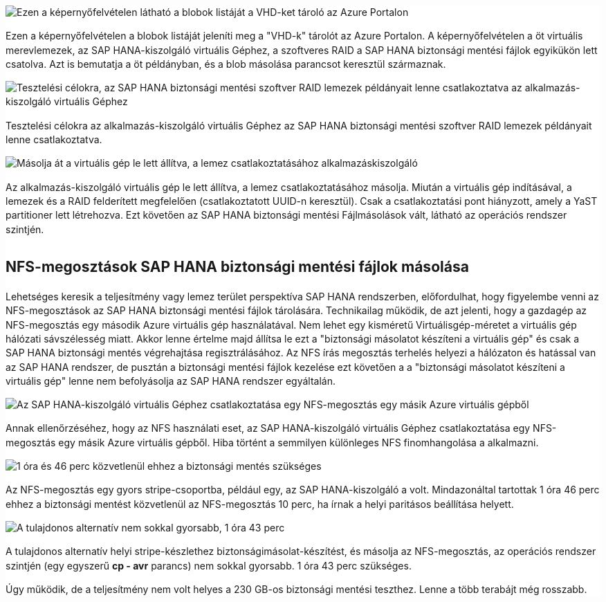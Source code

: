 ![Ezen a képernyőfelvételen látható a blobok listáját a VHD-ket tároló az Azure Portalon](media/sap-hana-backup-file-level/image032.png)

Ezen a képernyőfelvételen a blobok listáját jeleníti meg a &quot;VHD-k&quot; tárolót az Azure Portalon. A képernyőfelvételen a öt virtuális merevlemezek, az SAP HANA-kiszolgáló virtuális Géphez, a szoftveres RAID a SAP HANA biztonsági mentési fájlok egyikükön lett csatolva. Azt is bemutatja a öt példányban, és a blob másolása parancsot keresztül származnak.

![Tesztelési célokra, az SAP HANA biztonsági mentési szoftver RAID lemezek példányait lenne csatlakoztatva az alkalmazás-kiszolgáló virtuális Géphez](media/sap-hana-backup-file-level/image033.png)

Tesztelési célokra az alkalmazás-kiszolgáló virtuális Géphez az SAP HANA biztonsági mentési szoftver RAID lemezek példányait lenne csatlakoztatva.

![Másolja át a virtuális gép le lett állítva, a lemez csatlakoztatásához alkalmazáskiszolgáló](media/sap-hana-backup-file-level/image034.png)

Az alkalmazás-kiszolgáló virtuális gép le lett állítva, a lemez csatlakoztatásához másolja. Miután a virtuális gép indításával, a lemezek és a RAID felderített megfelelően (csatlakoztatott UUID-n keresztül). Csak a csatlakoztatási pont hiányzott, amely a YaST partitioner lett létrehozva. Ezt követően az SAP HANA biztonsági mentési Fájlmásolások vált, látható az operációs rendszer szintjén.

## <a name="copy-sap-hana-backup-files-to-nfs-share"></a>NFS-megosztások SAP HANA biztonsági mentési fájlok másolása

Lehetséges keresik a teljesítmény vagy lemez terület perspektíva SAP HANA rendszerben, előfordulhat, hogy figyelembe venni az NFS-megosztások az SAP HANA biztonsági mentési fájlok tárolására. Technikailag működik, de azt jelenti, hogy a gazdagép az NFS-megosztás egy második Azure virtuális gép használatával. Nem lehet egy kisméretű Virtuálisgép-méretet a virtuális gép hálózati sávszélesség miatt. Akkor lenne értelme majd állítsa le ezt a &quot;biztonsági másolatot készíteni a virtuális gép&quot; és csak a SAP HANA biztonsági mentés végrehajtása regisztrálásához. Az NFS írás megosztás terhelés helyezi a hálózaton és hatással van az SAP HANA rendszer, de pusztán a biztonsági mentési fájlok kezelése ezt követően a a &quot;biztonsági másolatot készíteni a virtuális gép&quot; lenne nem befolyásolja az SAP HANA rendszer egyáltalán.

![Az SAP HANA-kiszolgáló virtuális Géphez csatlakoztatása egy NFS-megosztás egy másik Azure virtuális gépből](media/sap-hana-backup-file-level/image035.png)

Annak ellenőrzéséhez, hogy az NFS használati eset, az SAP HANA-kiszolgáló virtuális Géphez csatlakoztatása egy NFS-megosztás egy másik Azure virtuális gépből. Hiba történt a semmilyen különleges NFS finomhangolása a alkalmazni.

![1 óra és 46 perc közvetlenül ehhez a biztonsági mentés szükséges](media/sap-hana-backup-file-level/image036.png)

Az NFS-megosztás egy gyors stripe-csoportba, például egy, az SAP HANA-kiszolgáló a volt. Mindazonáltal tartottak 1 óra 46 perc ehhez a biztonsági mentést közvetlenül az NFS-megosztás 10 perc, ha írnak a helyi paritásos beállítása helyett.

![A tulajdonos alternatív nem sokkal gyorsabb, 1 óra 43 perc](media/sap-hana-backup-file-level/image037.png)

A tulajdonos alternatív helyi stripe-készlethez biztonságimásolat-készítést, és másolja az NFS-megosztás, az operációs rendszer szintjén (egy egyszerű **cp - avr** parancs) nem sokkal gyorsabb. 1 óra 43 perc szükséges.

Úgy működik, de a teljesítmény nem volt helyes a 230 GB-os biztonsági mentési teszthez. Lenne a több terabájt még rosszabb.
